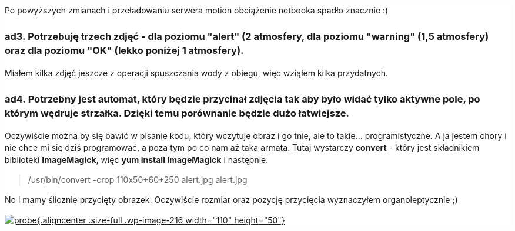 <div>

Po powyższych zmianach i przeładowaniu serwera motion obciążenie
netbooka spadło znacznie :)

</div>

### 

### **ad3. Potrzebuję trzech zdjęć - dla poziomu "alert" (2 atmosfery, dla poziomu "warning" (1,5 atmosfery) oraz dla poziomu "OK" (lekko poniżej 1 atmosfery).**

<div>

Miałem kilka zdjęć jeszcze z operacji spuszczania wody z obiegu, więc
wziąłem kilka przydatnych.

</div>

### 

### **ad4. Potrzebny jest automat, który będzie przycinał zdjęcia tak aby było widać tylko aktywne pole, po którym wędruje strzałka. Dzięki temu porównanie będzie dużo łatwiejsze.**

<div>

Oczywiście można by się bawić w pisanie kodu, który wczytuje obraz i go
tnie, ale to takie... programistyczne. A ja jestem chory i nie chce mi
się dziś programować, a poza tym po co nam aż taka armata. Tutaj
wystarczy **convert** - który jest składnikiem biblioteki
**ImageMagick**, więc **yum install ImageMagick** i następnie:

</div>

> <div>
>
> /usr/bin/convert -crop 110x50+60+250 alert.jpg alert.jpg
>
> </div>

<div>

No i mamy ślicznie przycięty obrazek. Oczywiście rozmiar oraz pozycję
przycięcia wyznaczyłem organoleptycznie ;)

</div>

<div>

[![](http://maciek.lasyk.info/sysop/wp-content/uploads/2013/01/probe.jpg "probe"){.aligncenter
.size-full .wp-image-216 width="110"
height="50"}](http://maciek.lasyk.info/sysop/wp-content/uploads/2013/01/probe.jpg)

</div>

### 
